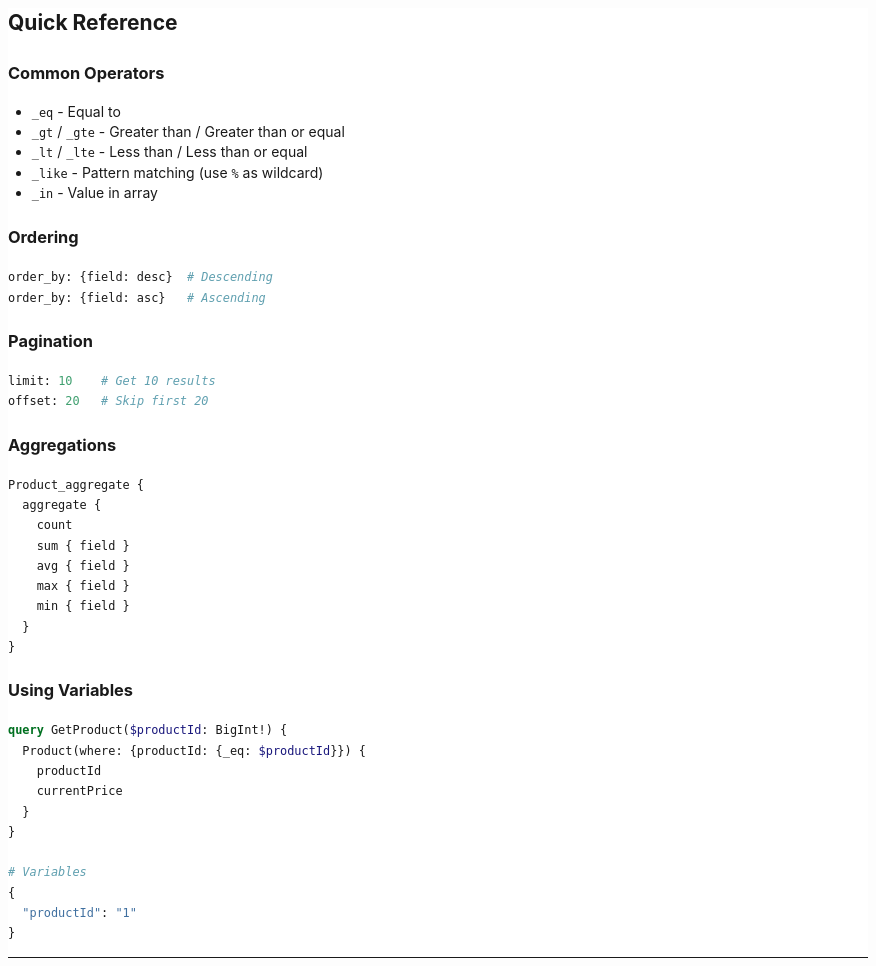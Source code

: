 
## Quick Reference

### Common Operators

- `_eq` - Equal to
- `_gt` / `_gte` - Greater than / Greater than or equal
- `_lt` / `_lte` - Less than / Less than or equal
- `_like` - Pattern matching (use `%` as wildcard)
- `_in` - Value in array

### Ordering

```graphql
order_by: {field: desc}  # Descending
order_by: {field: asc}   # Ascending
```

### Pagination

```graphql
limit: 10    # Get 10 results
offset: 20   # Skip first 20
```

### Aggregations

```graphql
Product_aggregate {
  aggregate {
    count
    sum { field }
    avg { field }
    max { field }
    min { field }
  }
}
```

### Using Variables

```graphql
query GetProduct($productId: BigInt!) {
  Product(where: {productId: {_eq: $productId}}) {
    productId
    currentPrice
  }
}

# Variables
{
  "productId": "1"
}
```

---